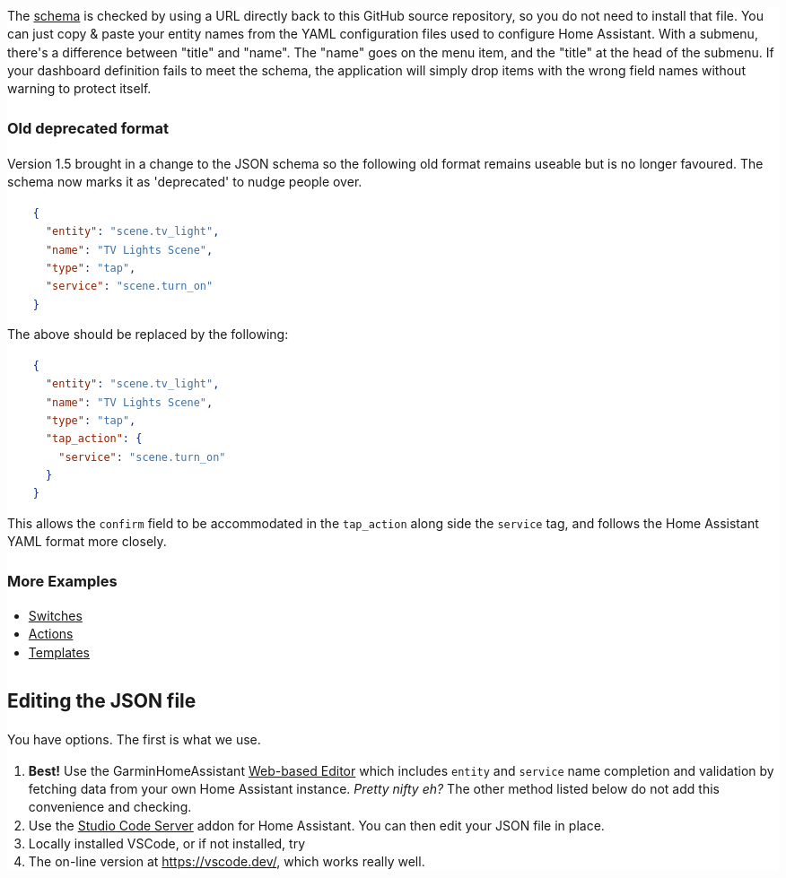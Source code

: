 The [schema](https://raw.githubusercontent.com/house-of-abbey/GarminHomeAssistant/main/config.schema.json) is checked by using a URL directly back to this GitHub source repository, so you do not need to install that file. You can just copy & paste your entity names from the YAML configuration files used to configure Home Assistant. With a submenu, there's a difference between "title" and "name". The "name" goes on the menu item, and the "title" at the head of the submenu. If your dashboard definition fails to meet the schema, the application will simply drop items with the wrong field names without warning to protect itself.

### Old deprecated format

Version 1.5 brought in a change to the JSON schema so the following old format remains useable but is no longer favoured. The schema now marks it as 'deprecated' to nudge people over.

```json
    {
      "entity": "scene.tv_light",
      "name": "TV Lights Scene",
      "type": "tap",
      "service": "scene.turn_on"
    }
```

The above should be replaced by the following:

```json
    {
      "entity": "scene.tv_light",
      "name": "TV Lights Scene",
      "type": "tap",
      "tap_action": {
        "service": "scene.turn_on"
      }
    }
```

This allows the `confirm` field to be accommodated in the `tap_action` along side the `service` tag, and follows the Home Assistant YAML format more closely.

### More Examples

- [Switches](examples/Switches.md)
- [Actions](examples/Actions.md)
- [Templates](examples/Templates.md)

## Editing the JSON file

You have options. The first is what we use.
1. **Best!**  Use the GarminHomeAssistant [Web-based Editor](https://house-of-abbey.github.io/GarminHomeAssistant/web/) which includes `entity` and `service` name completion and validation by fetching data from your own Home Assistant instance. _Pretty  nifty eh?_ The other method listed below do not add this convenience and checking.
2. Use the [Studio Code Server](https://community.home-assistant.io/t/home-assistant-community-add-on-visual-studio-code/107863) addon for Home Assistant. You can then edit your JSON file in place.
3. Locally installed VSCode, or if not installed, try
4. The on-line version at https://vscode.dev/, which works really well.
